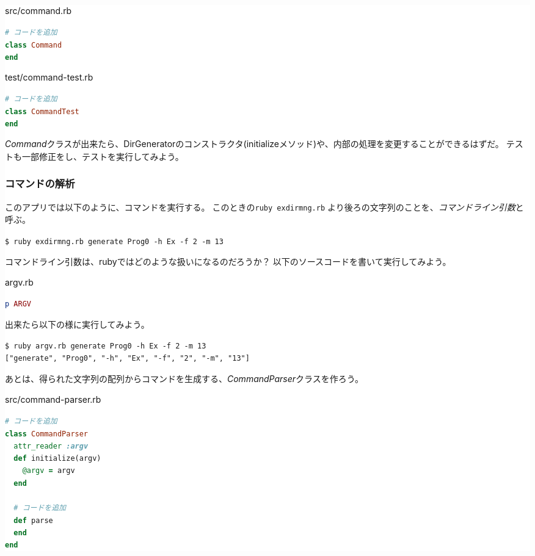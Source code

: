 src/command.rb

```ruby
# コードを追加
class Command
end
```

test/command-test.rb

```ruby
# コードを追加
class CommandTest
end
```

*Command*クラスが出来たら、DirGeneratorのコンストラクタ(initializeメソッド)や、内部の処理を変更することができるはずだ。
テストも一部修正をし、テストを実行してみよう。

### コマンドの解析

このアプリでは以下のように、コマンドを実行する。
このときの```ruby exdirmng.rb``` より後ろの文字列のことを、*コマンドライン引数*と呼ぶ。

```
$ ruby exdirmng.rb generate Prog0 -h Ex -f 2 -m 13
```

コマンドライン引数は、rubyではどのような扱いになるのだろうか？
以下のソースコードを書いて実行してみよう。

argv.rb
```ruby
p ARGV
```

出来たら以下の様に実行してみよう。

```
$ ruby argv.rb generate Prog0 -h Ex -f 2 -m 13
["generate", "Prog0", "-h", "Ex", "-f", "2", "-m", "13"]
```

あとは、得られた文字列の配列からコマンドを生成する、*CommandParser*クラスを作ろう。

src/command-parser.rb

```ruby
# コードを追加
class CommandParser
  attr_reader :argv
  def initialize(argv)
    @argv = argv
  end

  # コードを追加
  def parse
  end
end
```
